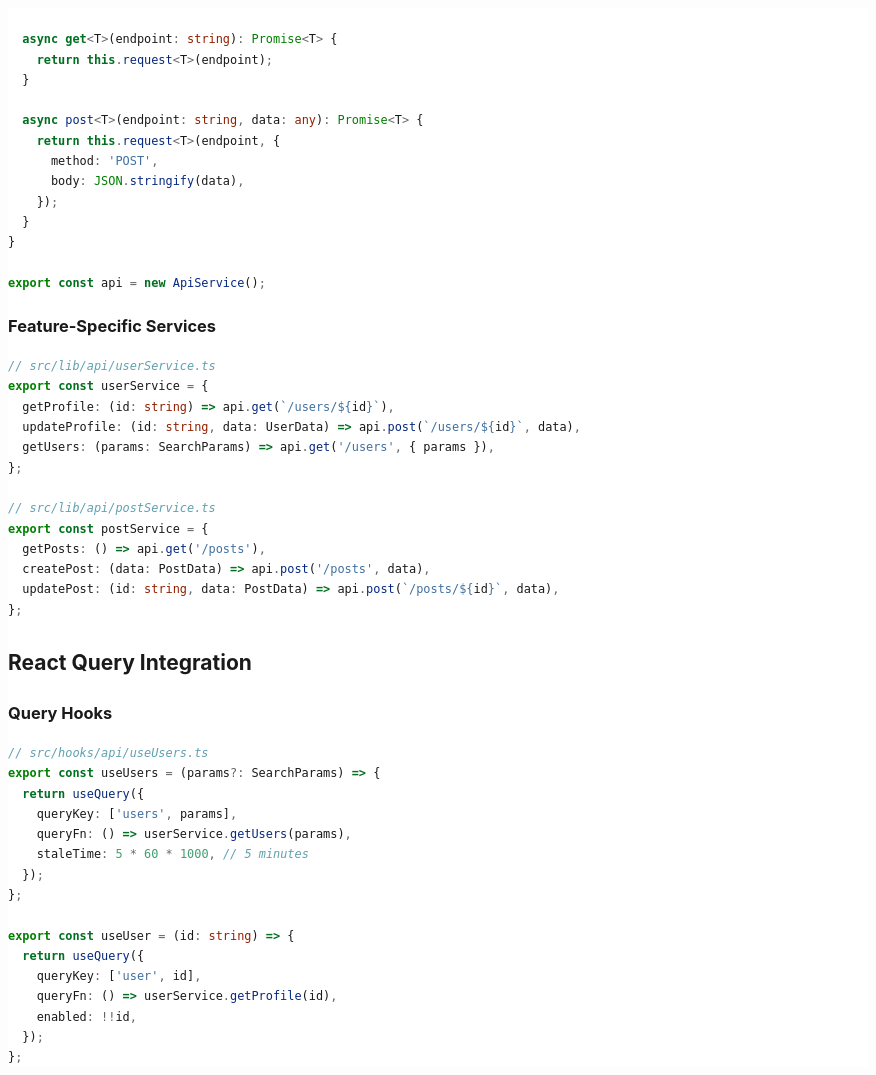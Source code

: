 ```typescript

  async get<T>(endpoint: string): Promise<T> {
    return this.request<T>(endpoint);
  }

  async post<T>(endpoint: string, data: any): Promise<T> {
    return this.request<T>(endpoint, {
      method: 'POST',
      body: JSON.stringify(data),
    });
  }
}

export const api = new ApiService();
```

### Feature-Specific Services
```typescript
// src/lib/api/userService.ts
export const userService = {
  getProfile: (id: string) => api.get(`/users/${id}`),
  updateProfile: (id: string, data: UserData) => api.post(`/users/${id}`, data),
  getUsers: (params: SearchParams) => api.get('/users', { params }),
};

// src/lib/api/postService.ts
export const postService = {
  getPosts: () => api.get('/posts'),
  createPost: (data: PostData) => api.post('/posts', data),
  updatePost: (id: string, data: PostData) => api.post(`/posts/${id}`, data),
};
```

## React Query Integration

### Query Hooks
```typescript
// src/hooks/api/useUsers.ts
export const useUsers = (params?: SearchParams) => {
  return useQuery({
    queryKey: ['users', params],
    queryFn: () => userService.getUsers(params),
    staleTime: 5 * 60 * 1000, // 5 minutes
  });
};

export const useUser = (id: string) => {
  return useQuery({
    queryKey: ['user', id],
    queryFn: () => userService.getProfile(id),
    enabled: !!id,
  });
};
```
